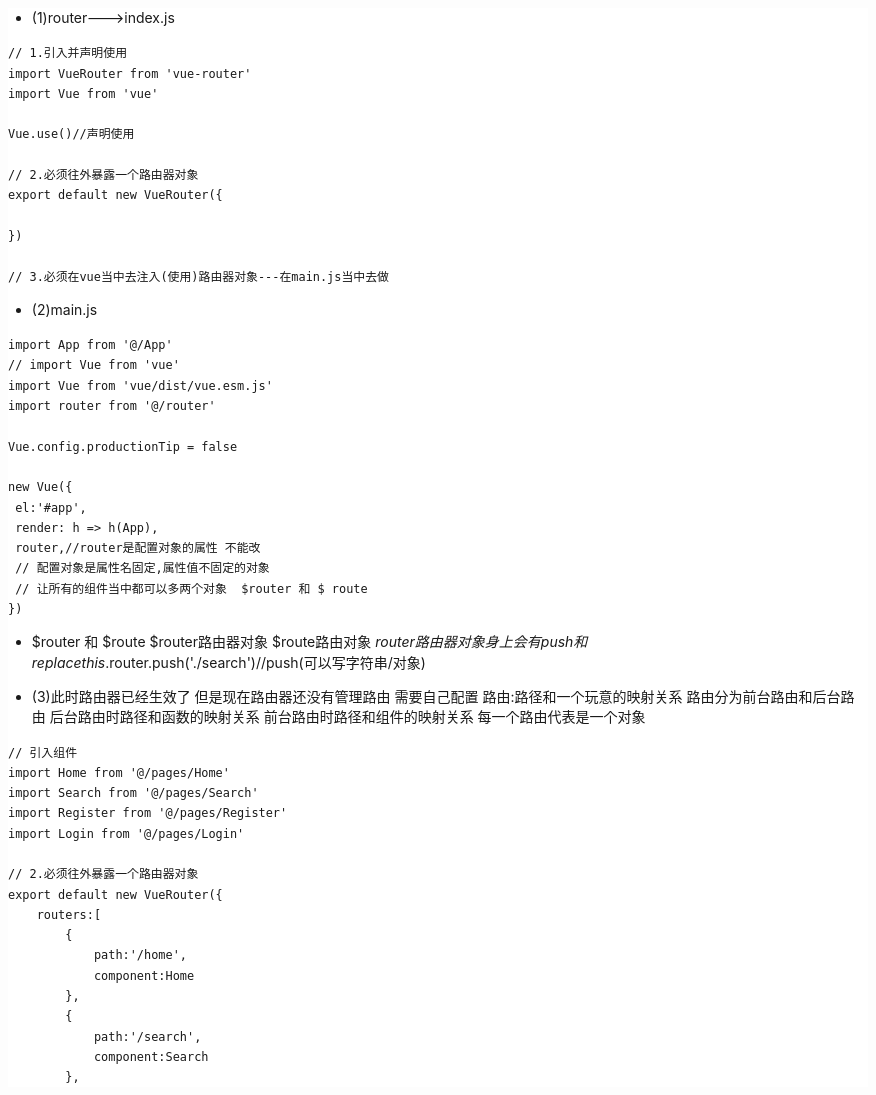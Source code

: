 * (1)router--->index.js
           
```
// 1.引入并声明使用
import VueRouter from 'vue-router'
import Vue from 'vue'

Vue.use()//声明使用

// 2.必须往外暴露一个路由器对象
export default new VueRouter({

})

// 3.必须在vue当中去注入(使用)路由器对象---在main.js当中去做
```

 * (2)main.js
 ```
 import App from '@/App'
// import Vue from 'vue'
import Vue from 'vue/dist/vue.esm.js'
import router from '@/router'

Vue.config.productionTip = false

new Vue({
  el:'#app',
  render: h => h(App),
  router,//router是配置对象的属性 不能改  
  // 配置对象是属性名固定,属性值不固定的对象
  // 让所有的组件当中都可以多两个对象  $router 和 $ route
})

 ```

 * $router 和  $route
    $router路由器对象
    $route路由对象
    $router路由器对象身上会有 push 和 replace
    this.$router.push('./search')//push(可以写字符串/对象)

* (3)此时路由器已经生效了  但是现在路由器还没有管理路由  需要自己配置
  路由:路径和一个玩意的映射关系
  路由分为前台路由和后台路由
  后台路由时路径和函数的映射关系
  前台路由时路径和组件的映射关系
  每一个路由代表是一个对象

```
// 引入组件
import Home from '@/pages/Home'
import Search from '@/pages/Search'
import Register from '@/pages/Register'
import Login from '@/pages/Login'

// 2.必须往外暴露一个路由器对象
export default new VueRouter({
    routers:[
        {
            path:'/home',
            component:Home
        },
        {
            path:'/search',
            component:Search
        },
```